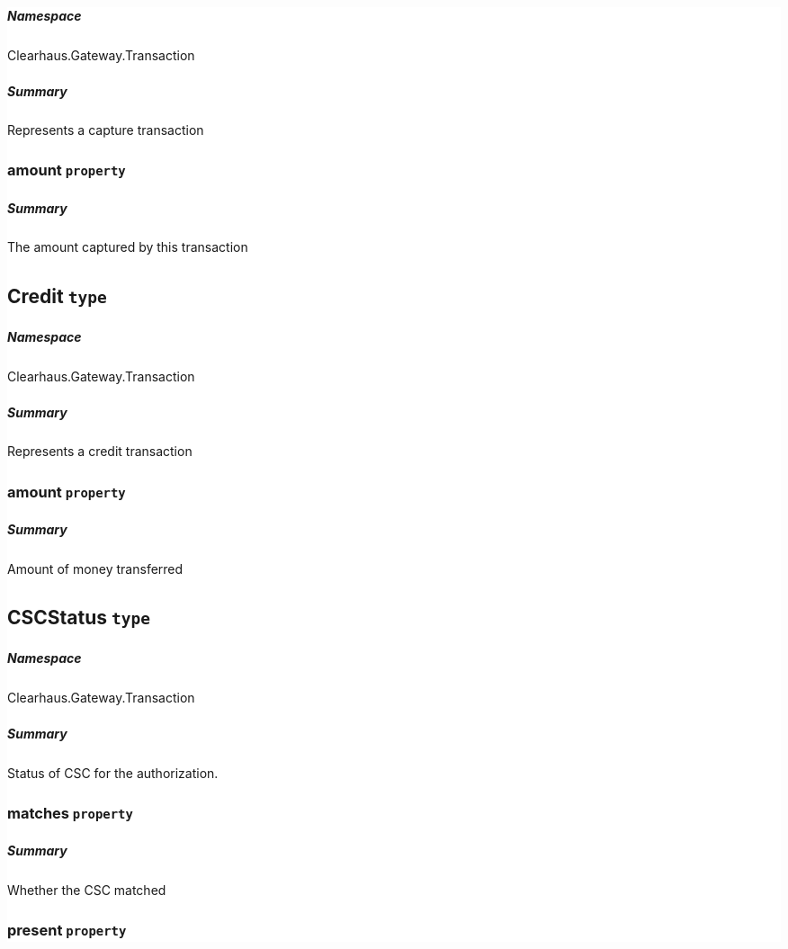 ##### Namespace

Clearhaus.Gateway.Transaction

##### Summary

Represents a capture transaction

<a name='P-Clearhaus-Gateway-Transaction-Capture-amount'></a>
### amount `property`

##### Summary

The amount captured by this transaction

<a name='T-Clearhaus-Gateway-Transaction-Credit'></a>
## Credit `type`

##### Namespace

Clearhaus.Gateway.Transaction

##### Summary

Represents a credit transaction

<a name='P-Clearhaus-Gateway-Transaction-Credit-amount'></a>
### amount `property`

##### Summary

Amount of money transferred

<a name='T-Clearhaus-Gateway-Transaction-CSCStatus'></a>
## CSCStatus `type`

##### Namespace

Clearhaus.Gateway.Transaction

##### Summary

Status of CSC for the authorization.

<a name='P-Clearhaus-Gateway-Transaction-CSCStatus-matches'></a>
### matches `property`

##### Summary

Whether the CSC matched

<a name='P-Clearhaus-Gateway-Transaction-CSCStatus-present'></a>
### present `property`
